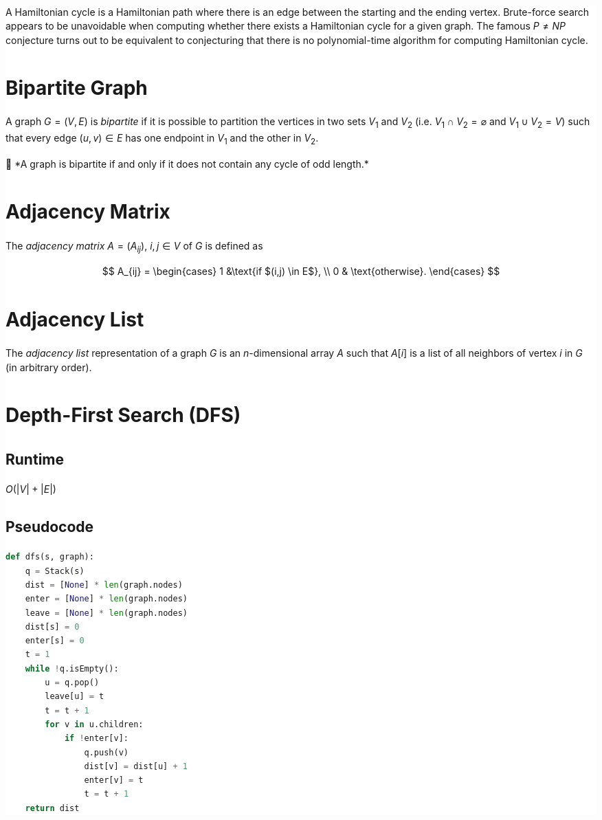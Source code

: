 A Hamiltonian cycle is a Hamiltonian path where there is an edge between the starting and the ending vertex. Brute-force search appears to be unavoidable when computing whether there exists a Hamiltonian cycle for a given graph. The famous $P \neq NP$ conjecture turns out to be equivalent to conjecturing that there is no polynomial-time algorithm for computing Hamiltonian cycle.

# Bipartite Graph

A graph $G = (V, E)$ is *bipartite* if it is possible to partition the vertices in two sets $V_1$ and $V_2$ (i.e. $V_1 \cap V_2 = \varnothing$ and $V_1 \cup V_2 = V$) such that every edge $(u, v) \in E$ has one endpoint in $V_1$ and the other in $V_2$.

<aside>
📖 *A graph is bipartite if and only if it does not contain any cycle of odd length.*

</aside>

# Adjacency Matrix

The *adjacency matrix* $A = (A_{ij})$, $i,j \in V$ of $G$ is defined as

$$
A_{ij} = \begin{cases}
1 &\text{if $(i,j) \in E$}, \\
0 & \text{otherwise}.
 \end{cases}
$$

# Adjacency List

The *adjacency list* representation of a graph $G$ is an $n$-dimensional array $A$ such that $A[i]$ is a list of all neighbors of vertex $i$ in $G$ (in arbitrary order).

# Depth-First Search (DFS)

## Runtime

$O(\lvert V \rvert + \lvert E \rvert)$

## Pseudocode

```python
def dfs(s, graph):
    q = Stack(s)
    dist = [None] * len(graph.nodes)
    enter = [None] * len(graph.nodes)
    leave = [None] * len(graph.nodes)
    dist[s] = 0
    enter[s] = 0
    t = 1
    while !q.isEmpty():
        u = q.pop()
        leave[u] = t
        t = t + 1
        for v in u.children:
            if !enter[v]:
                q.push(v)
                dist[v] = dist[u] + 1
                enter[v] = t
                t = t + 1
    return dist
```
